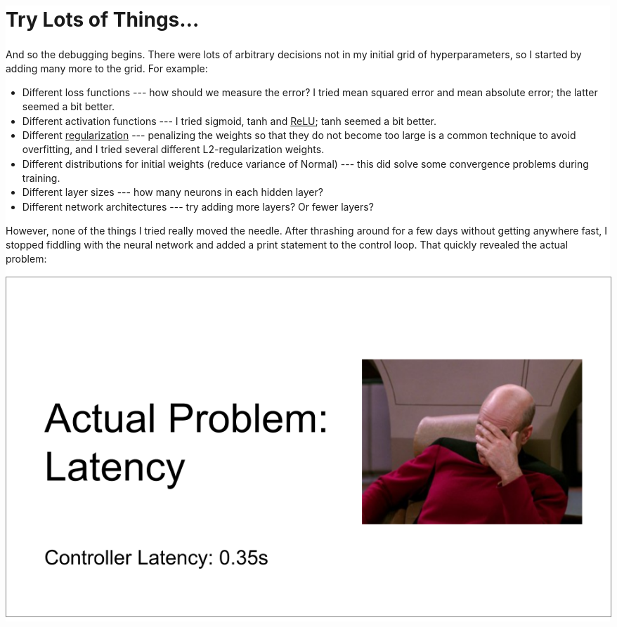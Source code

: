 # Try Lots of Things&hellip;

And so the debugging begins. There were lots of arbitrary decisions not in my initial grid of hyperparameters, so I started by adding many more to the grid. For example:

- Different loss functions --- how should we measure the error? I tried mean squared error and mean absolute error; the latter seemed a bit better.
- Different activation functions --- I tried sigmoid, tanh and [ReLU](<https://en.wikipedia.org/wiki/Rectifier_(neural_networks)>); tanh seemed a bit better.
- Different [regularization](<https://en.wikipedia.org/wiki/Regularization_(mathematics)>) --- penalizing the weights so that they do not become too large is a common technique to avoid overfitting, and I tried several different L2-regularization weights.
- Different distributions for initial weights (reduce variance of Normal) --- this did solve some convergence problems during training.
- Different layer sizes --- how many neurons in each hidden layer?
- Different network architectures --- try adding more layers? Or fewer layers?

However, none of the things I tried really moved the needle. After thrashing around for a few days without getting anywhere fast, I stopped fiddling with the neural network and added a print statement to the control loop. That quickly revealed the actual problem:

<p align="center">
  <a href="/assets/driverless/34-latency.png">
    <img src="/assets/driverless/34-latency.png" alt="The real problem: latency. Face palm" style="border: 1pt solid grey;">
  </a>
</p>
